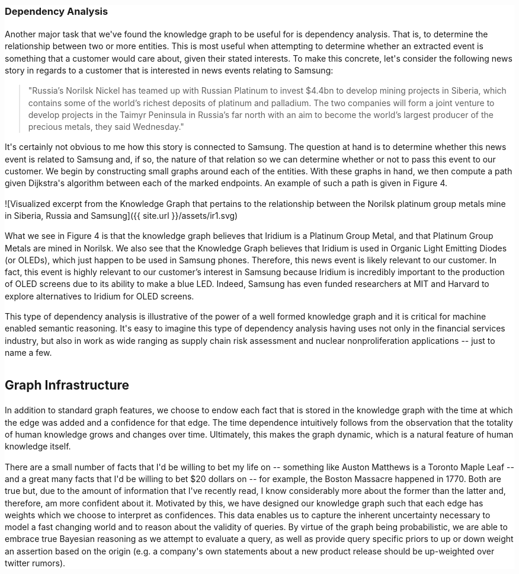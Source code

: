 ### Dependency Analysis
Another major task that we've found the knowledge graph to be useful for is
dependency analysis. That is, to determine the relationship between two or more
entities. This is most useful when attempting to determine whether an extracted
event is something that a customer would care about, given their stated
interests. To make this concrete, let's consider the following news story in
regards to a customer that is interested in news events relating to Samsung:

> "Russia’s Norilsk Nickel has teamed up with Russian Platinum to invest $4.4bn to develop mining projects in Siberia, which contains some of the world’s richest deposits of platinum and palladium. The two companies will form a joint venture to develop projects in the Taimyr Peninsula in Russia’s far north with an aim to become the world’s largest producer of the precious metals, they said Wednesday."

It's certainly not obvious to me how this story is connected to Samsung. The
question at hand is to determine whether this news event is related to Samsung
and, if so, the nature of that relation so we can determine whether or not to
pass this event to our customer. We begin by constructing small graphs around
each of the entities. With these graphs in hand, we then compute a path given
Dijkstra's algorithm between each of the marked endpoints. An example of such
a path is given in Figure 4.


![Visualized excerpt from the Knowledge Graph that pertains to the relationship
between the Norilsk platinum group metals mine in Siberia, Russia and Samsung]({{ site.url }}/assets/ir1.svg)

What we see in Figure 4 is that the knowledge graph believes that Iridium is a
Platinum Group Metal, and that Platinum Group Metals are mined in Norilsk. We
also see that the Knowledge Graph believes that Iridium is used in Organic
Light Emitting Diodes (or OLEDs), which just happen to be used in Samsung
phones. Therefore, this news event is likely relevant to our customer. In fact,
this event is highly relevant to our customer’s interest in Samsung because
Iridium is incredibly important to the production of OLED screens due to its
ability to make a blue LED. Indeed, Samsung has even funded researchers at MIT
and Harvard to explore alternatives to Iridium for OLED screens.

This type of dependency analysis is illustrative of the power of a well formed
knowledge graph and it is critical for machine enabled semantic reasoning. It's
easy to imagine this type of dependency analysis having uses not only in the
financial services industry, but also in work as wide ranging as supply chain
risk assessment and nuclear nonproliferation applications -- just to name a few.

## Graph Infrastructure
In addition to standard graph features, we choose to endow each fact that is
stored in the knowledge graph with the time at which the edge was added and a
confidence for that edge. The time dependence intuitively follows from the
observation that the totality of human knowledge grows and changes over time.
Ultimately, this makes the graph dynamic, which is a natural feature of human
knowledge itself.

There are a small number of facts that I'd be willing to bet my life on --
something like Auston Matthews is a Toronto Maple Leaf -- and a great many facts
that I'd be willing to bet $20 dollars on -- for example, the Boston Massacre
happened in 1770. Both are true but, due to the amount of information that I've
recently read, I know considerably more about the former than the latter and,
therefore, am more confident about it. Motivated by this, we have designed our
knowledge graph such that each edge has weights which we choose to interpret as
confidences. This data enables us to capture the inherent uncertainty necessary
to model a fast changing world and to reason about the validity of queries. By
virtue of the graph being probabilistic, we are able to embrace true Bayesian
reasoning as we attempt to evaluate a query, as well as provide query specific
priors to up or down weight an assertion based on the origin (e.g. a company's
own statements about a new product release should be up-weighted over twitter
rumors).